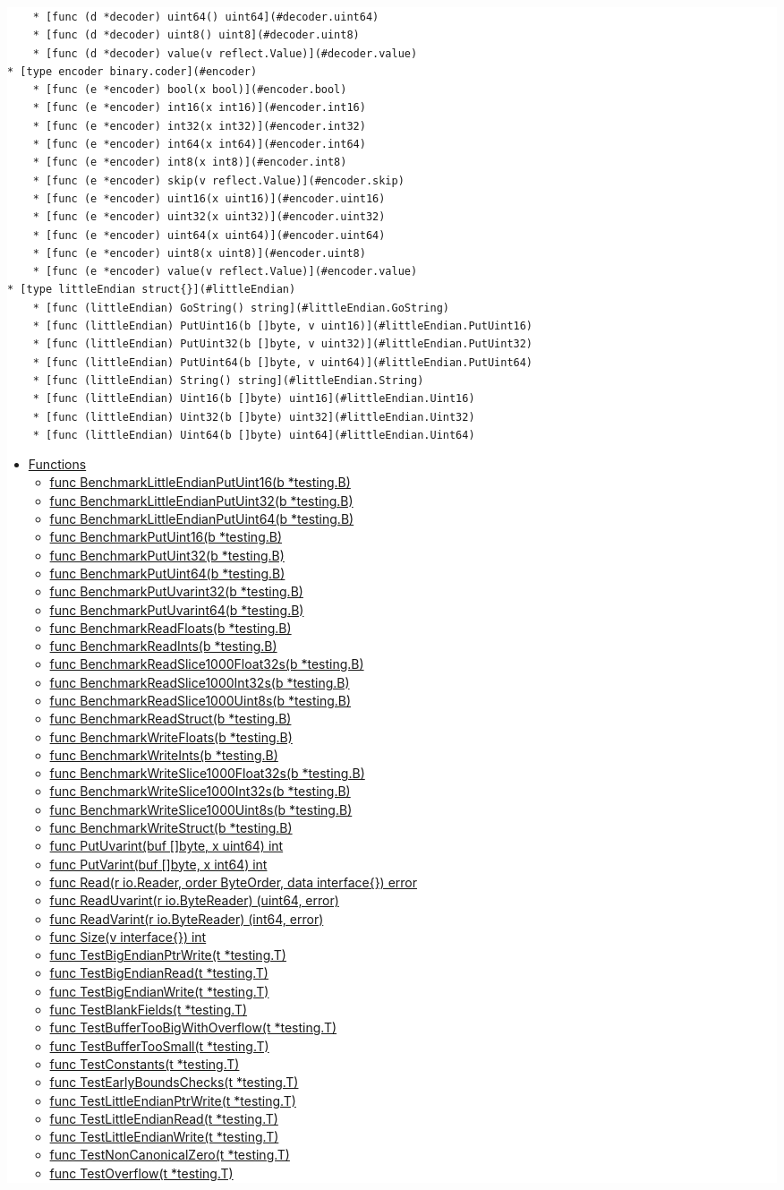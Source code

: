         * [func (d *decoder) uint64() uint64](#decoder.uint64)
        * [func (d *decoder) uint8() uint8](#decoder.uint8)
        * [func (d *decoder) value(v reflect.Value)](#decoder.value)
    * [type encoder binary.coder](#encoder)
        * [func (e *encoder) bool(x bool)](#encoder.bool)
        * [func (e *encoder) int16(x int16)](#encoder.int16)
        * [func (e *encoder) int32(x int32)](#encoder.int32)
        * [func (e *encoder) int64(x int64)](#encoder.int64)
        * [func (e *encoder) int8(x int8)](#encoder.int8)
        * [func (e *encoder) skip(v reflect.Value)](#encoder.skip)
        * [func (e *encoder) uint16(x uint16)](#encoder.uint16)
        * [func (e *encoder) uint32(x uint32)](#encoder.uint32)
        * [func (e *encoder) uint64(x uint64)](#encoder.uint64)
        * [func (e *encoder) uint8(x uint8)](#encoder.uint8)
        * [func (e *encoder) value(v reflect.Value)](#encoder.value)
    * [type littleEndian struct{}](#littleEndian)
        * [func (littleEndian) GoString() string](#littleEndian.GoString)
        * [func (littleEndian) PutUint16(b []byte, v uint16)](#littleEndian.PutUint16)
        * [func (littleEndian) PutUint32(b []byte, v uint32)](#littleEndian.PutUint32)
        * [func (littleEndian) PutUint64(b []byte, v uint64)](#littleEndian.PutUint64)
        * [func (littleEndian) String() string](#littleEndian.String)
        * [func (littleEndian) Uint16(b []byte) uint16](#littleEndian.Uint16)
        * [func (littleEndian) Uint32(b []byte) uint32](#littleEndian.Uint32)
        * [func (littleEndian) Uint64(b []byte) uint64](#littleEndian.Uint64)
* [Functions](#func)
    * [func BenchmarkLittleEndianPutUint16(b *testing.B)](#BenchmarkLittleEndianPutUint16)
    * [func BenchmarkLittleEndianPutUint32(b *testing.B)](#BenchmarkLittleEndianPutUint32)
    * [func BenchmarkLittleEndianPutUint64(b *testing.B)](#BenchmarkLittleEndianPutUint64)
    * [func BenchmarkPutUint16(b *testing.B)](#BenchmarkPutUint16)
    * [func BenchmarkPutUint32(b *testing.B)](#BenchmarkPutUint32)
    * [func BenchmarkPutUint64(b *testing.B)](#BenchmarkPutUint64)
    * [func BenchmarkPutUvarint32(b *testing.B)](#BenchmarkPutUvarint32)
    * [func BenchmarkPutUvarint64(b *testing.B)](#BenchmarkPutUvarint64)
    * [func BenchmarkReadFloats(b *testing.B)](#BenchmarkReadFloats)
    * [func BenchmarkReadInts(b *testing.B)](#BenchmarkReadInts)
    * [func BenchmarkReadSlice1000Float32s(b *testing.B)](#BenchmarkReadSlice1000Float32s)
    * [func BenchmarkReadSlice1000Int32s(b *testing.B)](#BenchmarkReadSlice1000Int32s)
    * [func BenchmarkReadSlice1000Uint8s(b *testing.B)](#BenchmarkReadSlice1000Uint8s)
    * [func BenchmarkReadStruct(b *testing.B)](#BenchmarkReadStruct)
    * [func BenchmarkWriteFloats(b *testing.B)](#BenchmarkWriteFloats)
    * [func BenchmarkWriteInts(b *testing.B)](#BenchmarkWriteInts)
    * [func BenchmarkWriteSlice1000Float32s(b *testing.B)](#BenchmarkWriteSlice1000Float32s)
    * [func BenchmarkWriteSlice1000Int32s(b *testing.B)](#BenchmarkWriteSlice1000Int32s)
    * [func BenchmarkWriteSlice1000Uint8s(b *testing.B)](#BenchmarkWriteSlice1000Uint8s)
    * [func BenchmarkWriteStruct(b *testing.B)](#BenchmarkWriteStruct)
    * [func PutUvarint(buf []byte, x uint64) int](#PutUvarint)
    * [func PutVarint(buf []byte, x int64) int](#PutVarint)
    * [func Read(r io.Reader, order ByteOrder, data interface{}) error](#Read)
    * [func ReadUvarint(r io.ByteReader) (uint64, error)](#ReadUvarint)
    * [func ReadVarint(r io.ByteReader) (int64, error)](#ReadVarint)
    * [func Size(v interface{}) int](#Size)
    * [func TestBigEndianPtrWrite(t *testing.T)](#TestBigEndianPtrWrite)
    * [func TestBigEndianRead(t *testing.T)](#TestBigEndianRead)
    * [func TestBigEndianWrite(t *testing.T)](#TestBigEndianWrite)
    * [func TestBlankFields(t *testing.T)](#TestBlankFields)
    * [func TestBufferTooBigWithOverflow(t *testing.T)](#TestBufferTooBigWithOverflow)
    * [func TestBufferTooSmall(t *testing.T)](#TestBufferTooSmall)
    * [func TestConstants(t *testing.T)](#TestConstants)
    * [func TestEarlyBoundsChecks(t *testing.T)](#TestEarlyBoundsChecks)
    * [func TestLittleEndianPtrWrite(t *testing.T)](#TestLittleEndianPtrWrite)
    * [func TestLittleEndianRead(t *testing.T)](#TestLittleEndianRead)
    * [func TestLittleEndianWrite(t *testing.T)](#TestLittleEndianWrite)
    * [func TestNonCanonicalZero(t *testing.T)](#TestNonCanonicalZero)
    * [func TestOverflow(t *testing.T)](#TestOverflow)